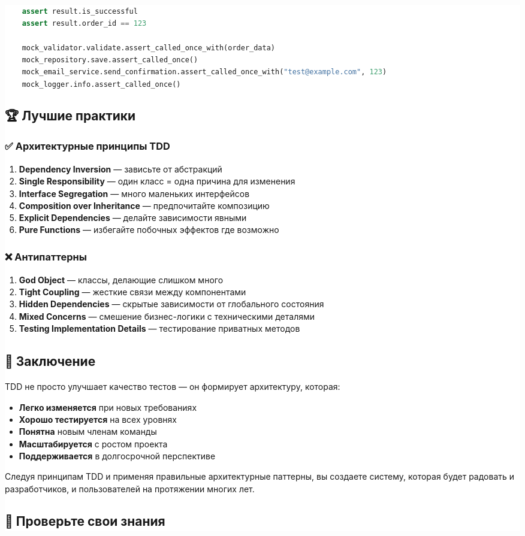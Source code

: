 ```python
    assert result.is_successful
    assert result.order_id == 123
    
    mock_validator.validate.assert_called_once_with(order_data)
    mock_repository.save.assert_called_once()
    mock_email_service.send_confirmation.assert_called_once_with("test@example.com", 123)
    mock_logger.info.assert_called_once()
```

## 🏆 Лучшие практики

### ✅ Архитектурные принципы TDD

1. **Dependency Inversion** — зависьте от абстракций
2. **Single Responsibility** — один класс = одна причина для изменения
3. **Interface Segregation** — много маленьких интерфейсов
4. **Composition over Inheritance** — предпочитайте композицию
5. **Explicit Dependencies** — делайте зависимости явными
6. **Pure Functions** — избегайте побочных эффектов где возможно

### ❌ Антипаттерны

1. **God Object** — классы, делающие слишком много
2. **Tight Coupling** — жесткие связи между компонентами
3. **Hidden Dependencies** — скрытые зависимости от глобального состояния
4. **Mixed Concerns** — смешение бизнес-логики с техническими деталями
5. **Testing Implementation Details** — тестирование приватных методов

## 🔮 Заключение

TDD не просто улучшает качество тестов — он формирует архитектуру, которая:

- **Легко изменяется** при новых требованиях
- **Хорошо тестируется** на всех уровнях
- **Понятна** новым членам команды
- **Масштабируется** с ростом проекта
- **Поддерживается** в долгосрочной перспективе

Следуя принципам TDD и применяя правильные архитектурные паттерны, вы создаете систему, которая будет радовать и разработчиков, и пользователей на протяжении многих лет.

## 🧪 Проверьте свои знания

<div class="quiz-container" id="tdd-architecture-quiz">
<script type="application/json">
{
  "title": "TDD и архитектура приложения",
  "description": "Проверьте понимание влияния TDD на архитектурные решения и паттерны",
  "icon": "🏗️",
  "questions": [
    {
      "question": "Как TDD влияет на архитектуру приложения?",
      "type": "multiple",
      "options": [
        {"text": "Способствует слабой связанности компонентов", "correct": true},
        {"text": "Увеличивает coupling между модулями", "correct": false},
        {"text": "Снижает тестируемость системы", "correct": false},
        {"text": "Повышает гибкость к изменениям", "correct": true},
        {"text": "Усложняет добавление новых функций", "correct": false}
      ],
      "explanation": "TDD естественным образом ведет к слабой связанности и высокой гибкости, так как требует Dependency Injection и абстракций.",
      "points": 2